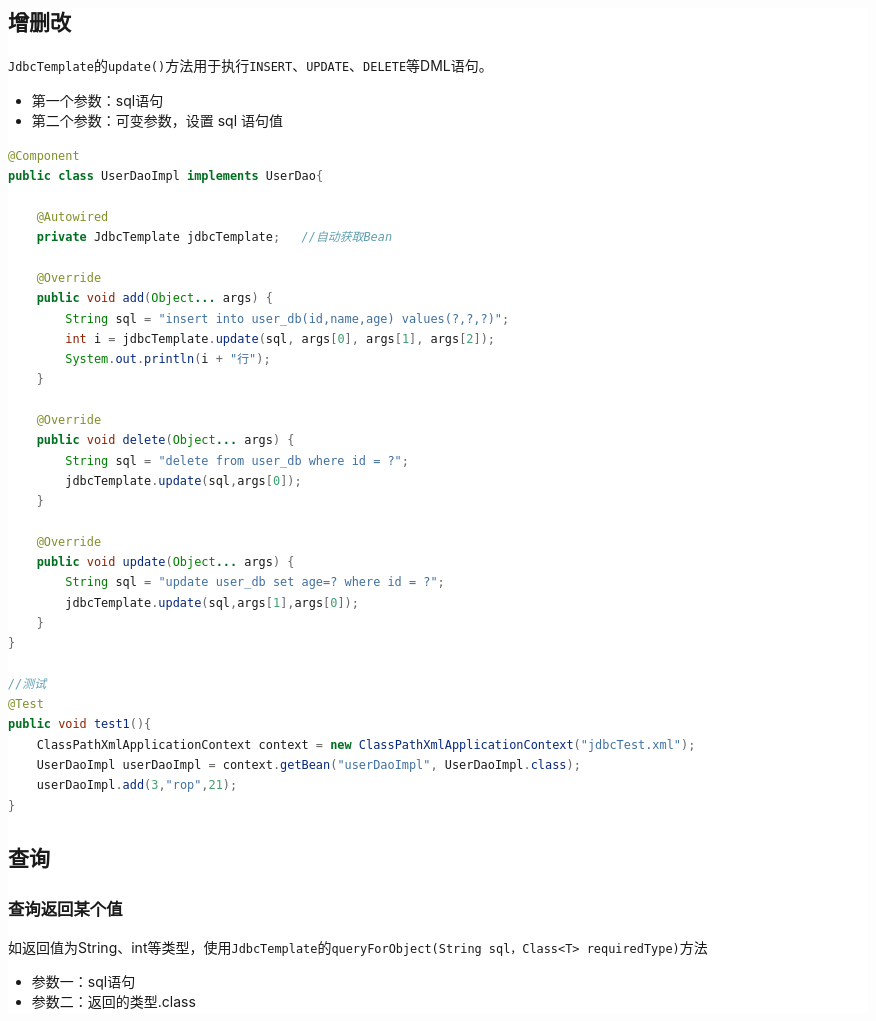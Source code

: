 

## 增删改

`JdbcTemplate`的`update()`方法用于执行`INSERT`、`UPDATE`、`DELETE`等DML语句。

* 第一个参数：sql语句
* 第二个参数：可变参数，设置 sql 语句值

```java
@Component
public class UserDaoImpl implements UserDao{

    @Autowired
    private JdbcTemplate jdbcTemplate;   //自动获取Bean

    @Override
    public void add(Object... args) {
        String sql = "insert into user_db(id,name,age) values(?,?,?)";
        int i = jdbcTemplate.update(sql, args[0], args[1], args[2]);
        System.out.println(i + "行");
    }

    @Override
    public void delete(Object... args) {
        String sql = "delete from user_db where id = ?";
        jdbcTemplate.update(sql,args[0]);
    }

    @Override
    public void update(Object... args) {
        String sql = "update user_db set age=? where id = ?";
        jdbcTemplate.update(sql,args[1],args[0]);
    }
}

//测试
@Test
public void test1(){
    ClassPathXmlApplicationContext context = new ClassPathXmlApplicationContext("jdbcTest.xml");
    UserDaoImpl userDaoImpl = context.getBean("userDaoImpl", UserDaoImpl.class);
    userDaoImpl.add(3,"rop",21);
}
```



## 查询

### 查询返回某个值

如返回值为String、int等类型，使用`JdbcTemplate`的`queryForObject(String sql，Class<T> requiredType)`方法

* 参数一：sql语句
* 参数二：返回的类型.class
